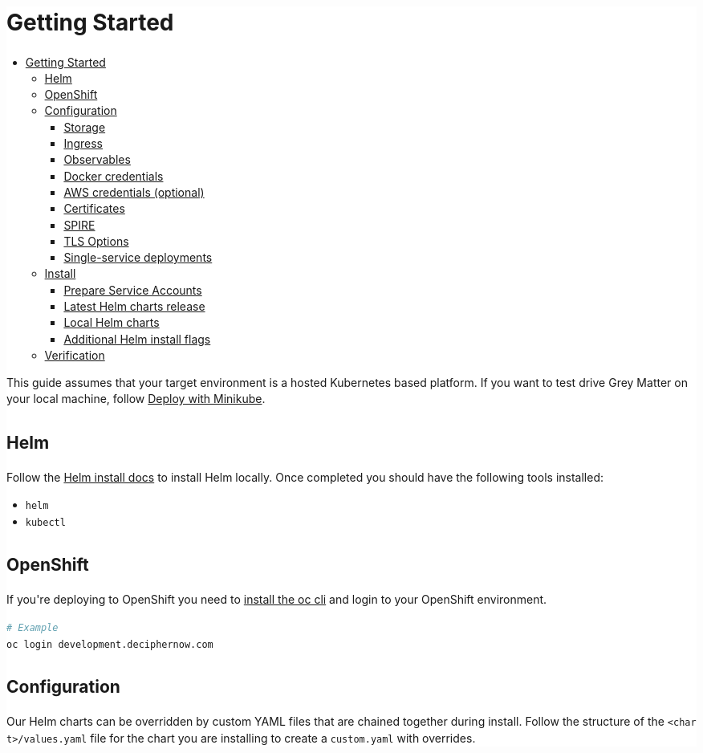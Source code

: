 # Getting Started

- [Getting Started](#getting-started)
  - [Helm](#helm)
  - [OpenShift](#openshift)
  - [Configuration](#configuration)
    - [Storage](#storage)
    - [Ingress](#ingress)
    - [Observables](#observables)
    - [Docker credentials](#docker-credentials)
    - [AWS credentials (optional)](#aws-credentials-optional)
    - [Certificates](#certificates)
    - [SPIRE](#spire)
    - [TLS Options](#tls-options)
    - [Single-service deployments](#single-service-deployments)
  - [Install](#install)
    - [Prepare Service Accounts](#prepare-service-accounts)
    - [Latest Helm charts release](#latest-helm-charts-release)
    - [Local Helm charts](#local-helm-charts)
    - [Additional Helm install flags](#additional-helm-install-flags)
  - [Verification](#verification)

This guide assumes that your target environment is a hosted Kubernetes based platform. If you want to test drive Grey Matter on your local machine, follow [Deploy with Minikube](./Deploy%20with%20Minikube.md).

## Helm

Follow the [Helm install docs](https://helm.sh/docs/using_helm/#quickstart) to install Helm locally. Once completed you should have the following tools installed:

- `helm`
- `kubectl`

## OpenShift

If you're deploying to OpenShift you need to [install the oc cli](https://docs.openshift.com/enterprise/3.0/cli_reference/get_started_cli.html#installing-the-cli) and login to your OpenShift environment.

```sh
# Example
oc login development.deciphernow.com
```

## Configuration

Our Helm charts can be overridden by custom YAML files that are chained together during install.  Follow the structure of the `<chart>/values.yaml` file for the chart you are installing to create a `custom.yaml` with overrides.

